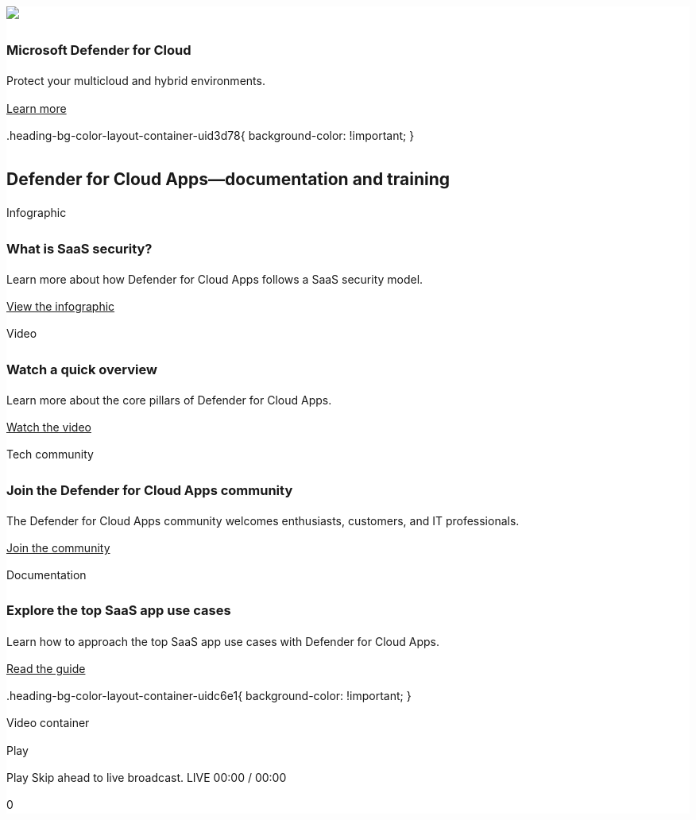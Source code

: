 ![](https://cdn-dynmedia-1.microsoft.com/is/image/microsoftcorp/RE59cd8?resMode=sharp2&op_usm=1.5,0.65,15,0&wid=517&hei=291&qlt=100&fit=constrain) 

### Microsoft Defender for Cloud

Protect your multicloud and hybrid environments.

[Learn more](https://www.microsoft.com/en-us/security/business/cloud-security/microsoft-defender-cloud)

.heading-bg-color-layout-container-uid3d78{ background-color: !important; }

## Defender for Cloud Apps—documentation and training

Infographic

### What is SaaS security?

Learn more about how Defender for Cloud Apps follows a SaaS security model.

[View the infographic](https://go.microsoft.com/fwlink/p/?linkid=2244486&clcid=0x409&culture=en-us&country=us)

Video

### Watch a quick overview

Learn more about the core pillars of Defender for Cloud Apps.

[Watch the video](https://www.microsoft.com/en-us/security/business/siem-and-xdr/microsoft-defender-cloud-apps?rtc=1#overview_video)

Tech community

### Join the Defender for Cloud Apps community

The Defender for Cloud Apps community welcomes enthusiasts, customers, and IT professionals.

[Join the community](https://go.microsoft.com/fwlink/p/?linkid=2195450&clcid=0x409&culture=en-us&country=us)

Documentation

### Explore the top SaaS app use cases

Learn how to approach the top SaaS app use cases with Defender for Cloud Apps.

[Read the guide](https://go.microsoft.com/fwlink/p/?linkid=2244616&clcid=0x409&culture=en-us&country=us)

.heading-bg-color-layout-container-uidc6e1{ background-color: !important; }

Video container

Play

Play Skip ahead to live broadcast. LIVE 00:00 / 00:00

0
